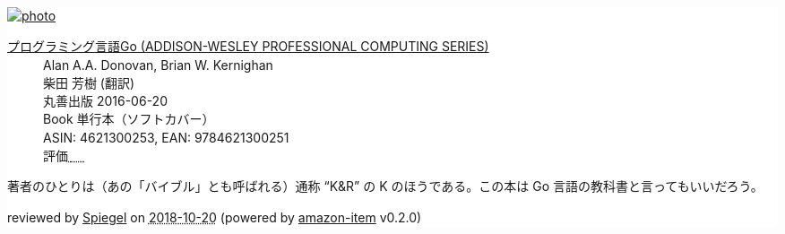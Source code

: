 <div class="hreview">
  <div class="photo"><a class="item url" href="https://www.amazon.co.jp/%E3%83%97%E3%83%AD%E3%82%B0%E3%83%A9%E3%83%9F%E3%83%B3%E3%82%B0%E8%A8%80%E8%AA%9EGo-ADDISON-WESLEY-PROFESSIONAL-COMPUTING-Donovan/dp/4621300253?SubscriptionId=AKIAJYVUJ3DMTLAECTHA&tag=baldandersinf-22&linkCode=xm2&camp=2025&creative=165953&creativeASIN=4621300253"><img src="https://images-fe.ssl-images-amazon.com/images/I/41meaSLNFfL._SL160_.jpg" width="123" alt="photo"></a></div>
  <dl class="fn">
    <dt><a href="https://www.amazon.co.jp/%E3%83%97%E3%83%AD%E3%82%B0%E3%83%A9%E3%83%9F%E3%83%B3%E3%82%B0%E8%A8%80%E8%AA%9EGo-ADDISON-WESLEY-PROFESSIONAL-COMPUTING-Donovan/dp/4621300253?SubscriptionId=AKIAJYVUJ3DMTLAECTHA&tag=baldandersinf-22&linkCode=xm2&camp=2025&creative=165953&creativeASIN=4621300253">プログラミング言語Go (ADDISON-WESLEY PROFESSIONAL COMPUTING SERIES)</a></dt>
	<dd>Alan A.A. Donovan, Brian W. Kernighan</dd>
	<dd>柴田 芳樹 (翻訳)</dd>
    <dd>丸善出版 2016-06-20</dd>
    <dd>Book 単行本（ソフトカバー）</dd>
    <dd>ASIN: 4621300253, EAN: 9784621300251</dd>
    <dd>評価<abbr class="rating fa-sm" title="5">&nbsp;<i class="fas fa-star"></i>&nbsp;<i class="fas fa-star"></i>&nbsp;<i class="fas fa-star"></i>&nbsp;<i class="fas fa-star"></i>&nbsp;<i class="fas fa-star"></i></abbr></dd>
  </dl>
  <p class="description">著者のひとりは（あの「バイブル」とも呼ばれる）通称 “K&amp;R” の K のほうである。この本は Go 言語の教科書と言ってもいいだろう。</p>
  <p class="powered-by" >reviewed by <a href='#maker' class='reviewer'>Spiegel</a> on <abbr class="dtreviewed" title="2018-10-20">2018-10-20</abbr> (powered by <a href="https://github.com/spiegel-im-spiegel/amazon-item" >amazon-item</a> v0.2.0)</p>
</div>
